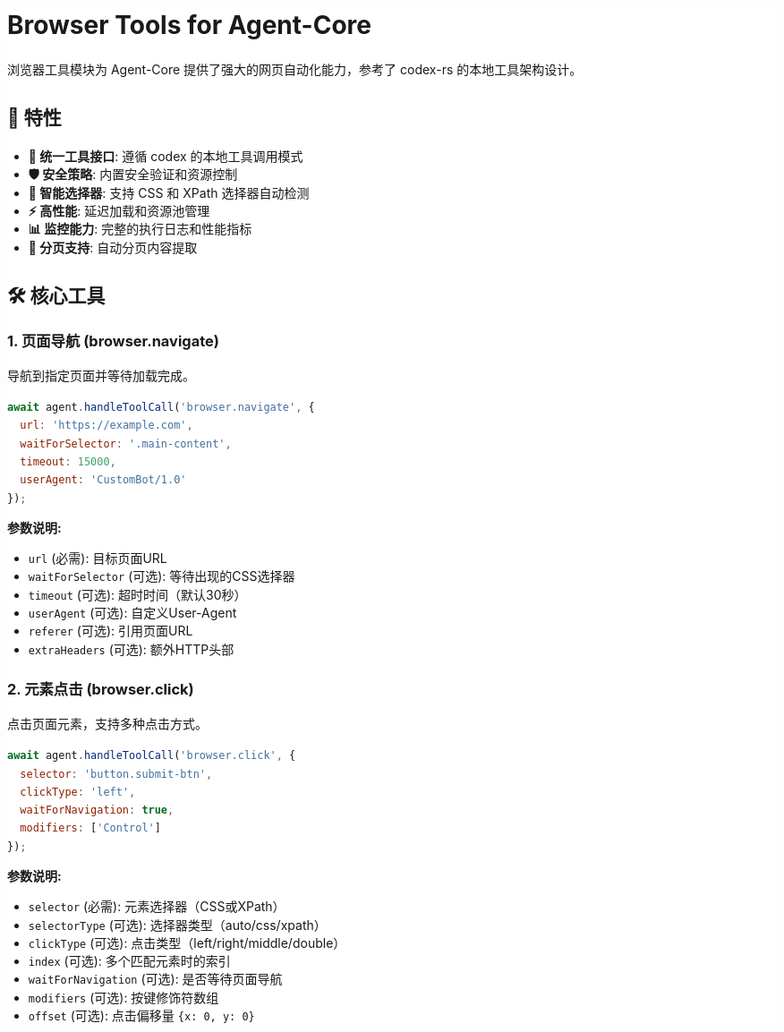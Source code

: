 # Browser Tools for Agent-Core

浏览器工具模块为 Agent-Core 提供了强大的网页自动化能力，参考了 codex-rs 的本地工具架构设计。

## 🌟 特性

- **🔧 统一工具接口**: 遵循 codex 的本地工具调用模式
- **🛡️ 安全策略**: 内置安全验证和资源控制
- **🎯 智能选择器**: 支持 CSS 和 XPath 选择器自动检测
- **⚡ 高性能**: 延迟加载和资源池管理
- **📊 监控能力**: 完整的执行日志和性能指标
- **🔄 分页支持**: 自动分页内容提取

## 🛠️ 核心工具

### 1. 页面导航 (browser.navigate)

导航到指定页面并等待加载完成。

```javascript
await agent.handleToolCall('browser.navigate', {
  url: 'https://example.com',
  waitForSelector: '.main-content',
  timeout: 15000,
  userAgent: 'CustomBot/1.0'
});
```

**参数说明:**
- `url` (必需): 目标页面URL
- `waitForSelector` (可选): 等待出现的CSS选择器
- `timeout` (可选): 超时时间（默认30秒）
- `userAgent` (可选): 自定义User-Agent
- `referer` (可选): 引用页面URL
- `extraHeaders` (可选): 额外HTTP头部

### 2. 元素点击 (browser.click)

点击页面元素，支持多种点击方式。

```javascript
await agent.handleToolCall('browser.click', {
  selector: 'button.submit-btn',
  clickType: 'left',
  waitForNavigation: true,
  modifiers: ['Control']
});
```

**参数说明:**
- `selector` (必需): 元素选择器（CSS或XPath）
- `selectorType` (可选): 选择器类型（auto/css/xpath）
- `clickType` (可选): 点击类型（left/right/middle/double）
- `index` (可选): 多个匹配元素时的索引
- `waitForNavigation` (可选): 是否等待页面导航
- `modifiers` (可选): 按键修饰符数组
- `offset` (可选): 点击偏移量 `{x: 0, y: 0}`
